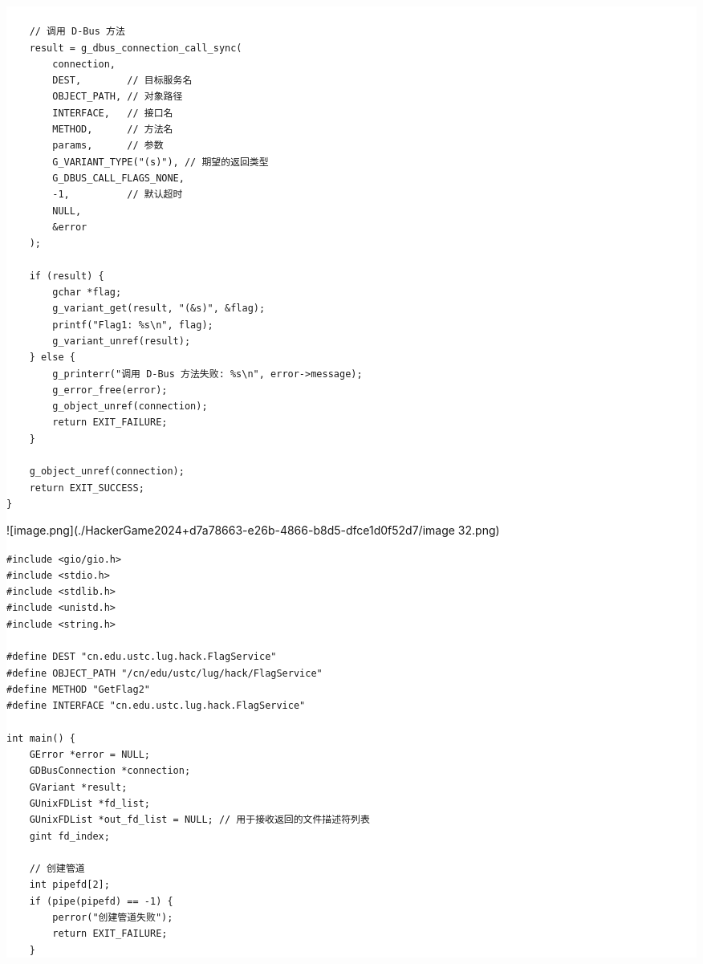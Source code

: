 ```Plain Text

    // 调用 D-Bus 方法
    result = g_dbus_connection_call_sync(
        connection,
        DEST,        // 目标服务名
        OBJECT_PATH, // 对象路径
        INTERFACE,   // 接口名
        METHOD,      // 方法名
        params,      // 参数
        G_VARIANT_TYPE("(s)"), // 期望的返回类型
        G_DBUS_CALL_FLAGS_NONE,
        -1,          // 默认超时
        NULL,
        &error
    );

    if (result) {
        gchar *flag;
        g_variant_get(result, "(&s)", &flag);
        printf("Flag1: %s\n", flag);
        g_variant_unref(result);
    } else {
        g_printerr("调用 D-Bus 方法失败: %s\n", error->message);
        g_error_free(error);
        g_object_unref(connection);
        return EXIT_FAILURE;
    }

    g_object_unref(connection);
    return EXIT_SUCCESS;
}

```

![image.png](./HackerGame2024+d7a78663-e26b-4866-b8d5-dfce1d0f52d7/image 32.png)

```Plain Text
#include <gio/gio.h>
#include <stdio.h>
#include <stdlib.h>
#include <unistd.h>
#include <string.h>

#define DEST "cn.edu.ustc.lug.hack.FlagService"
#define OBJECT_PATH "/cn/edu/ustc/lug/hack/FlagService"
#define METHOD "GetFlag2"
#define INTERFACE "cn.edu.ustc.lug.hack.FlagService"

int main() {
    GError *error = NULL;
    GDBusConnection *connection;
    GVariant *result;
    GUnixFDList *fd_list;
    GUnixFDList *out_fd_list = NULL; // 用于接收返回的文件描述符列表
    gint fd_index;

    // 创建管道
    int pipefd[2];
    if (pipe(pipefd) == -1) {
        perror("创建管道失败");
        return EXIT_FAILURE;
    }

```